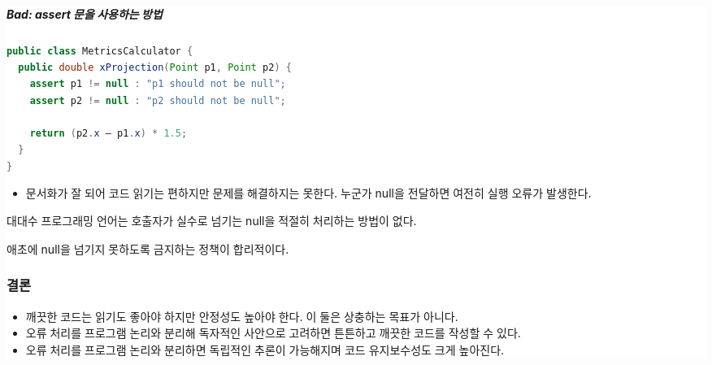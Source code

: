 ##### Bad: assert 문을 사용하는 방법
```java
public class MetricsCalculator {
  public double xProjection(Point p1, Point p2) {
    assert p1 != null : "p1 should not be null";
    assert p2 != null : "p2 should not be null";
    
    return (p2.x – p1.x) * 1.5;
  }
}
```
- 문서화가 잘 되어 코드 읽기는 편하지만 문제를 해결하지는 못한다. 누군가 null을 전달하면 여전히 실행 오류가 발생한다.

대대수 프로그래밍 언어는 호출자가 실수로 넘기는 null을 적절히 처리하는 방법이 없다.

애초에 null을 넘기지 못하도록 금지하는 정책이 합리적이다.

### 결론
- 깨끗한 코드는 읽기도 좋아야 하지만 안정성도 높아야 한다. 이 둘은 상충하는 목표가 아니다.
- 오류 처리를 프로그램 논리와 분리해 독자적인 사안으로 고려하면 튼튼하고 깨끗한 코드를 작성할 수 있다.
- 오류 처리를 프로그램 논리와 분리하면 독립적인 추론이 가능해지며 코드 유지보수성도 크게 높아진다.